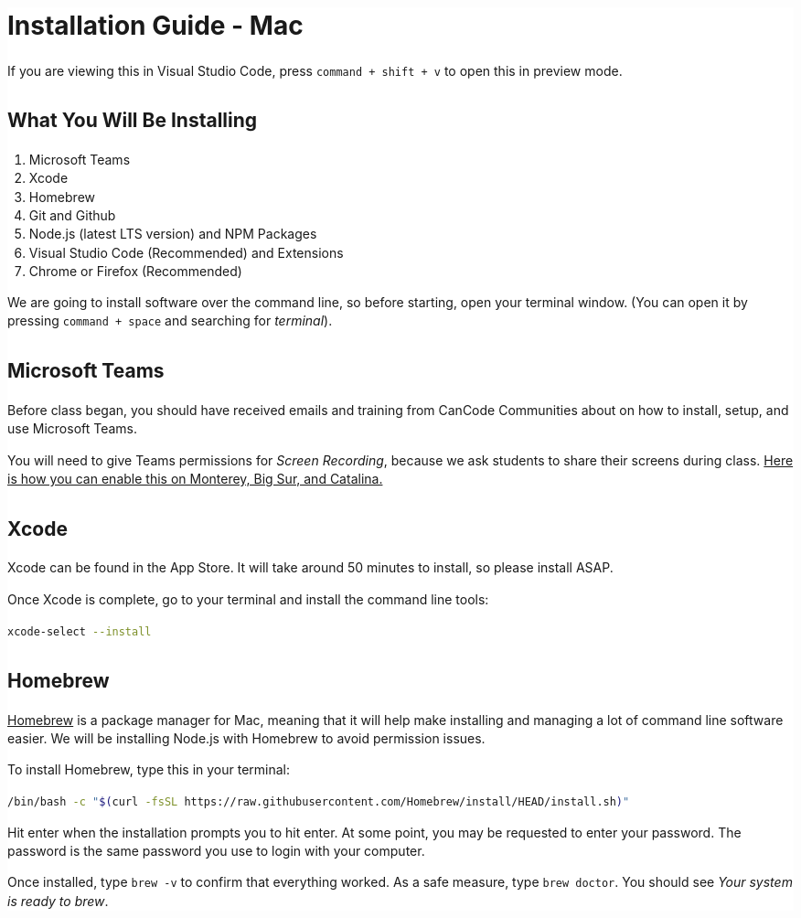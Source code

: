 # Installation Guide - Mac

If you are viewing this in Visual Studio Code, press `command + shift + v` to open this in preview mode.

## What You Will Be Installing

1. Microsoft Teams
2. Xcode
3. Homebrew
4. Git and Github
5. Node.js (latest LTS version) and NPM Packages
6. Visual Studio Code (Recommended) and Extensions
7. Chrome or Firefox (Recommended)

We are going to install software over the command line, so before starting, open your terminal window. (You can open it by pressing `command + space` and searching for _terminal_).

## Microsoft Teams

Before class began, you should have received emails and training from CanCode Communities about on how to install, setup, and use Microsoft Teams.

You will need to give Teams permissions for _Screen Recording_, because we ask students to share their screens during class. [Here is how you can enable this on Monterey, Big Sur, and Catalina.](https://www.marquette.edu/microsoft-teams/teams-macos-access.php)

## Xcode

Xcode can be found in the App Store. It will take around 50 minutes to install, so please install ASAP.

Once Xcode is complete, go to your terminal and install the command line tools:

```bash
xcode-select --install
```

## Homebrew

[Homebrew](https://brew.sh/) is a package manager for Mac, meaning that it will help make installing and managing a lot of command line software easier. We will be installing Node.js with Homebrew to avoid permission issues.

To install Homebrew, type this in your terminal:

```bash
/bin/bash -c "$(curl -fsSL https://raw.githubusercontent.com/Homebrew/install/HEAD/install.sh)"
```

Hit enter when the installation prompts you to hit enter. At some point, you may be requested to enter your password. The password is the same password you use to login with your computer.

Once installed, type `brew -v` to confirm that everything worked. As a safe measure, type `brew doctor`. You should see _Your system is ready to brew_.
